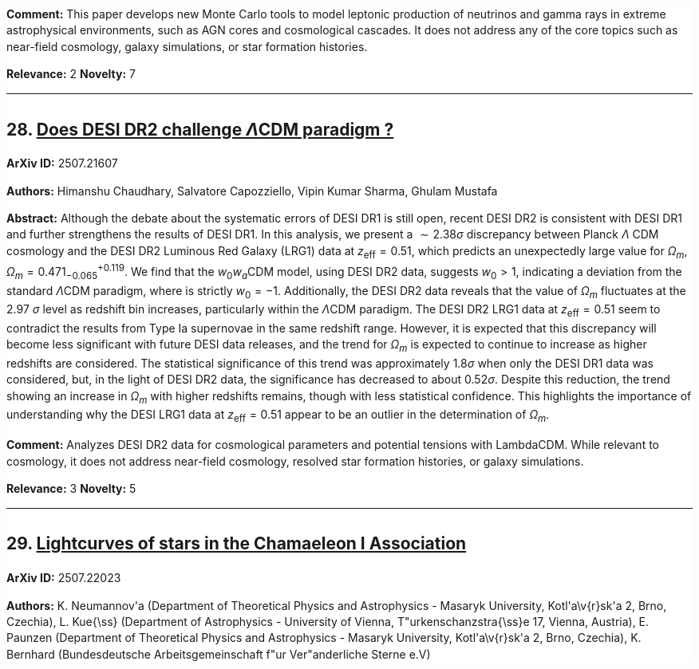 **Comment:** This paper develops new Monte Carlo tools to model leptonic production of neutrinos and gamma rays in extreme astrophysical environments, such as AGN cores and cosmological cascades. It does not address any of the core topics such as near-field cosmology, galaxy simulations, or star formation histories.

**Relevance:** 2
**Novelty:** 7

---

## 28. [Does DESI DR2 challenge $\Lambda$CDM paradigm ?](https://arxiv.org/abs/2507.21607) <a id="link28"></a>

**ArXiv ID:** 2507.21607

**Authors:** Himanshu Chaudhary, Salvatore Capozziello, Vipin Kumar Sharma, Ghulam Mustafa

**Abstract:** Although the debate about the systematic errors of DESI DR1 is still open, recent DESI DR2 is consistent with DESI DR1 and further strengthens the results of DESI DR1. In this analysis, we present a $\sim 2.38 \sigma$ discrepancy between Planck $\Lambda$ CDM cosmology and the DESI DR2 Luminous Red Galaxy (LRG1) data at $z_{\text{eff}} = 0.51$, which predicts an unexpectedly large value for $\Omega_m$, $\Omega_m = 0.471^{+0.119}_{-0.065}$. We find that the $w_0 w_a$CDM model, using DESI DR2 data, suggests $w_0 > 1$, indicating a deviation from the standard $\Lambda$CDM paradigm, where is strictly $w_0 = -1$. Additionally, the DESI DR2 data reveals that the value of $\Omega_m$ fluctuates at the 2.97 $\sigma$ level as redshift bin increases, particularly within the $\Lambda$CDM paradigm. The DESI DR2 LRG1 data at $z_{\text{eff}} = 0.51$ seem to contradict the results from Type Ia supernovae in the same redshift range. However, it is expected that this discrepancy will become less significant with future DESI data releases, and the trend for $\Omega_m$ is expected to continue to increase as higher redshifts are considered. The statistical significance of this trend was approximately $1.8 \sigma$ when only the DESI DR1 data was considered, but, in the light of DESI DR2 data, the significance has decreased to about $0.52 \sigma$. Despite this reduction, the trend showing an increase in $\Omega_m$ with higher redshifts remains, though with less statistical confidence. This highlights the importance of understanding why the DESI LRG1 data at $z_{\text{eff}} = 0.51$ appear to be an outlier in the determination of $\Omega_m$.

**Comment:** Analyzes DESI DR2 data for cosmological parameters and potential tensions with LambdaCDM. While relevant to cosmology, it does not address near-field cosmology, resolved star formation histories, or galaxy simulations.

**Relevance:** 3
**Novelty:** 5

---

## 29. [Lightcurves of stars in the Chamaeleon I Association](https://arxiv.org/abs/2507.22023) <a id="link29"></a>

**ArXiv ID:** 2507.22023

**Authors:** K. Neumannov\'a (Department of Theoretical Physics and Astrophysics - Masaryk University, Kotl\'a\v{r}sk\'a 2, Brno, Czechia), L. Kue{\ss} (Department of Astrophysics - University of Vienna, T\"urkenschanzstra{\ss}e 17, Vienna, Austria), E. Paunzen (Department of Theoretical Physics and Astrophysics - Masaryk University, Kotl\'a\v{r}sk\'a 2, Brno, Czechia), K. Bernhard (Bundesdeutsche Arbeitsgemeinschaft f\"ur Ver\"anderliche Sterne e.V)
